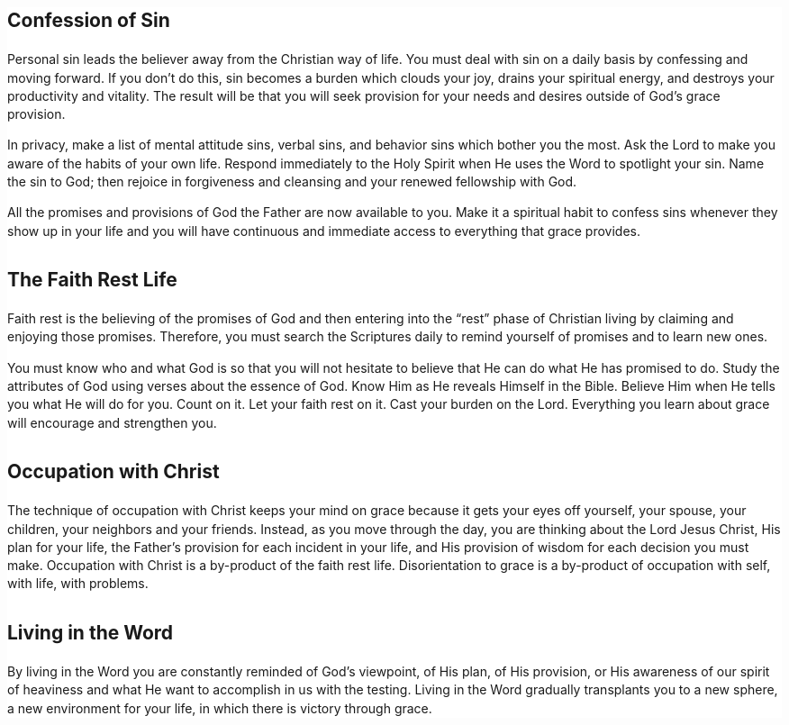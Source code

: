 Confession of Sin
-----------------

Personal sin leads the believer away from the Christian way of life. You
must deal with sin on a daily basis by confessing and moving forward. If
you don’t do this, sin becomes a burden which clouds your joy, drains
your spiritual energy, and destroys your productivity and vitality. The
result will be that you will seek provision for your needs and desires
outside of God’s grace provision.

In privacy, make a list of mental attitude sins, verbal sins, and
behavior sins which bother you the most. Ask the Lord to make you aware
of the habits of your own life. Respond immediately to the Holy Spirit
when He uses the Word to spotlight your sin. Name the sin to God; then
rejoice in forgiveness and cleansing and your renewed fellowship with
God.

All the promises and provisions of God the Father are now available to
you. Make it a spiritual habit to confess sins whenever they show up in
your life and you will have continuous and immediate access to
everything that grace provides.

The Faith Rest Life
-------------------

Faith rest is the believing of the promises of God and then entering
into the “rest” phase of Christian living by claiming and enjoying those
promises. Therefore, you must search the Scriptures daily to remind
yourself of promises and to learn new ones.

You must know who and what God is so that you will not hesitate to
believe that He can do what He has promised to do. Study the attributes
of God using verses about the essence of God. Know Him as He reveals
Himself in the Bible. Believe Him when He tells you what He will do for
you. Count on it. Let your faith rest on it. Cast your burden on the
Lord. Everything you learn about grace will encourage and strengthen
you.

Occupation with Christ
----------------------

The technique of occupation with Christ keeps your mind on grace because
it gets your eyes off yourself, your spouse, your children, your
neighbors and your friends. Instead, as you move through the day, you
are thinking about the Lord Jesus Christ, His plan for your life, the
Father’s provision for each incident in your life, and His provision of
wisdom for each decision you must make. Occupation with Christ is a
by-product of the faith rest life. Disorientation to grace is a
by-product of occupation with self, with life, with problems.

Living in the Word
------------------

By living in the Word you are constantly reminded of God’s viewpoint, of
His plan, of His provision, or His awareness of our spirit of heaviness
and what He want to accomplish in us with the testing. Living in the
Word gradually transplants you to a new sphere, a new environment for
your life, in which there is victory through grace.

